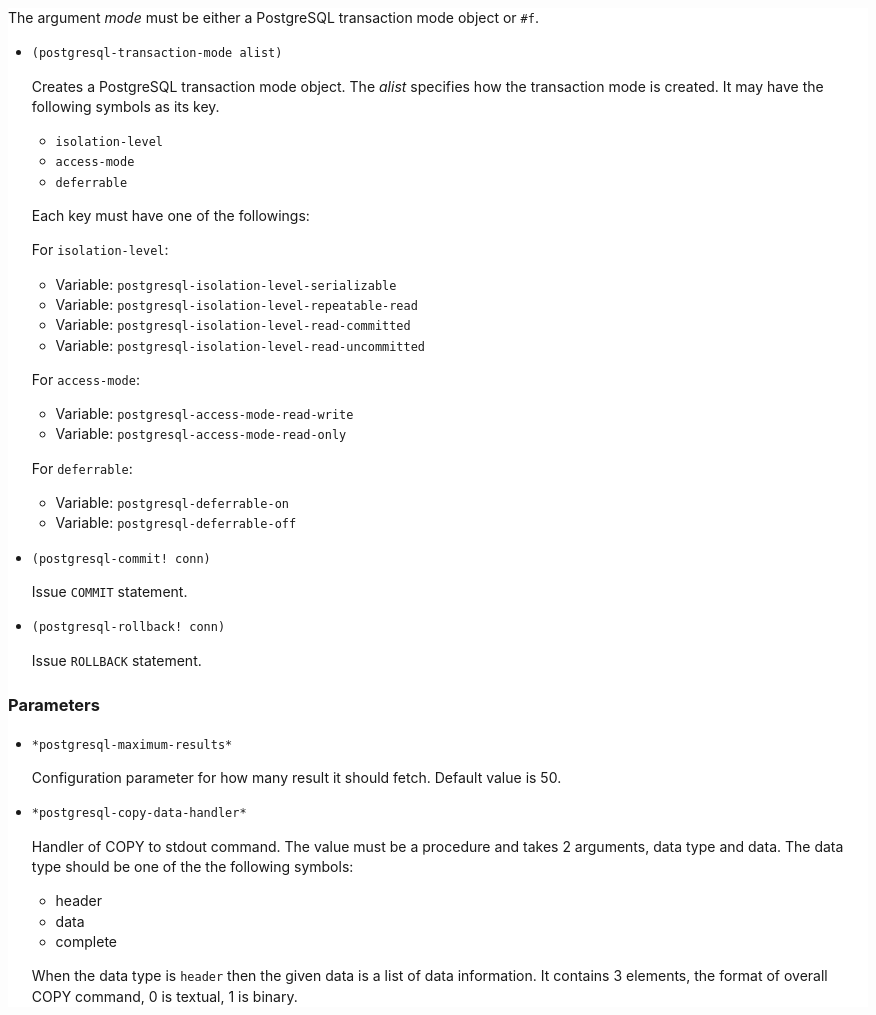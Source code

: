   The argument _mode_ must be either a PostgreSQL transaction mode
  object or `#f`.


- `(postgresql-transaction-mode alist)`

  Creates a PostgreSQL transaction mode object. The _alist_ specifies
  how the transaction mode is created. It may have the following
  symbols as its key.

  - `isolation-level`
  - `access-mode`
  - `deferrable`

  Each key must have one of the followings:

  For `isolation-level`:

  - Variable: `postgresql-isolation-level-serializable`
  - Variable: `postgresql-isolation-level-repeatable-read`
  - Variable: `postgresql-isolation-level-read-committed`
  - Variable: `postgresql-isolation-level-read-uncommitted`

  For `access-mode`:

  - Variable: `postgresql-access-mode-read-write`
  - Variable: `postgresql-access-mode-read-only`

  For `deferrable`:

  - Variable: `postgresql-deferrable-on`
  - Variable: `postgresql-deferrable-off`


- `(postgresql-commit! conn)`

  Issue `COMMIT` statement.


- `(postgresql-rollback! conn)`

  Issue `ROLLBACK` statement.

### Parameters
- `*postgresql-maximum-results*`

  Configuration parameter for how many result it should fetch. Default
  value is 50.


- `*postgresql-copy-data-handler*`

  Handler of COPY to stdout command. The value must be a procedure and
  takes 2 arguments, data type and data. The data type should be one
  of the the following symbols:

  - header
  - data
  - complete

  When the data type is `header` then the given data is a list of data
  information. It contains 3 elements, the format of overall COPY
  command, 0 is textual, 1 is binary.
